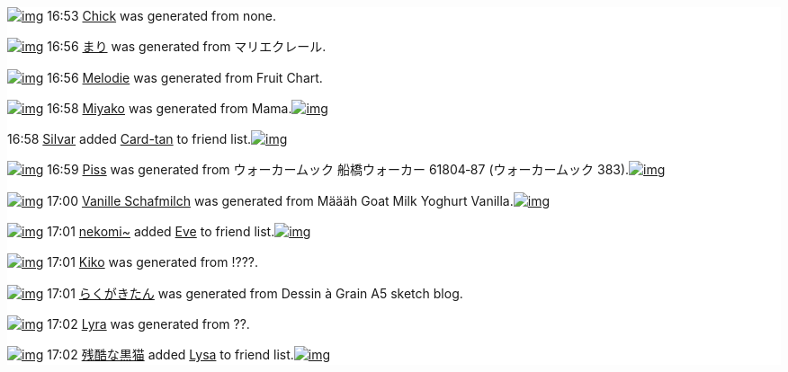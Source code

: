 [![img](http://kacdn02.appspot.com/6366617122373632/51b2.png)](http://www.barcodekanojo.com/kanojo/2855545/Chick) 16:53 [Chick](http://www.barcodekanojo.com/kanojo/2855545/Chick) was generated from none.

[![img](http://kacdn10.appspot.com/6007897695715328/41dd.png)](http://www.barcodekanojo.com/kanojo/2855546/%E3%81%BE%E3%82%8A) 16:56 [まり](http://www.barcodekanojo.com/kanojo/2855546/%E3%81%BE%E3%82%8A) was generated from マリエクレール.

[![img](http://img819.imageshack.us/img819/4872/utvb.png)](http://www.barcodekanojo.com/kanojo/2855547/Melodie) 16:56 [Melodie](http://www.barcodekanojo.com/kanojo/2855547/Melodie) was generated from Fruit Chart.

[![img](http://kacdn10.appspot.com/5389805999357952/b242.png)](http://www.barcodekanojo.com/kanojo/2855548/Miyako) 16:58 [Miyako](http://www.barcodekanojo.com/kanojo/2855548/Miyako) was generated from Mama.[![img](http://kacdn10.appspot.com/5404197092589568/e8d8.jpg)](http://www.barcodekanojo.com/product_images/barcode/5457786/1395388632/50x50xMama.jpg,qw=88,ah=88.pagespeed.ic.6NhJ-2V1zh.jpg)

16:58 [Silvar](http://www.barcodekanojo.com/user/445956/Silvar) added [Card-tan](http://www.barcodekanojo.com/kanojo/2595914/Card-tan) to friend list.[![img](http://kacdn06.appspot.com/5562017008058368/ab7c.png)](http://www.barcodekanojo.com/kanojo/2595914/Card-tan)

[![img](http://kacdn02.appspot.com/6471594578804736/dea0.png)](http://www.barcodekanojo.com/kanojo/2855549/Piss) 16:59 [Piss](http://www.barcodekanojo.com/kanojo/2855549/Piss) was generated from ウォーカームック  船橋ウォーカー  61804‐87 (ウォーカームック 383).[![img](http://kacdn03.appspot.com/5707717599559680/10bf.jpg)](http://www.barcodekanojo.com/product_images/barcode/5457788/1395388711/50x50x,PE3,P82,PA6,PE3,P82,PA9,PE3,P83,PBC,PE3,P82,PAB,PE3,P83,PBC,PE3,P83,PA0,PE3,P83,P83,PE3,P82,PAF,P20,P20,PE8,P88,PB9,PE6,PA9,P8B,PE3,P82,PA6,PE3,P82,PA9,PE3,P83,PBC,PE3,P82,PAB,PE3,P83,PBC,P20,P2061804,PE2,P80,P9087,P20,P28,PE3,P82,PA6,PE3,P82,PA9,PE3,P83,PBC,PE3,P82,PAB,PE3,P83,PBC,PE3,P83,PA0,PE3,P83,P83,PE3,P82,PAF,P20383,P29.jpg,qw=88,ah=88.pagespeed.ic.EL-YjsytCn.jpg)

[![img](http://kacdn05.appspot.com/5295744336527360/cfe32.png)](http://www.barcodekanojo.com/kanojo/2855550/Vanille%20Schafmilch) 17:00 [Vanille Schafmilch](http://www.barcodekanojo.com/kanojo/2855550/Vanille%20Schafmilch) was generated from Määäh Goat Milk Yoghurt Vanilla.[![img](http://kacdn06.appspot.com/6058481941479424/ce60b.jpg)](http://www.barcodekanojo.com/product_images/barcode/5457789/1395388754/50x50xM,PC3,PA4,PC3,PA4,PC3,PA4h,P20Goat,P20Milk,P20Yoghurt,P20Vanilla.jpg,qw=88,ah=88.pagespeed.ic.zmC-GWY2bU.jpg)

[![img](http://img23.imageshack.us/img23/5457/pkj2.jpg)](http://www.barcodekanojo.com/user/407705/nekomi%7E) 17:01 [nekomi~](http://www.barcodekanojo.com/user/407705/nekomi%7E) added [Eve](http://www.barcodekanojo.com/kanojo/2735184/Eve) to friend list.[![img](http://kacdn07.appspot.com/5211210790207488/3fdf.png)](http://www.barcodekanojo.com/kanojo/2735184/Eve)

[![img](http://img835.imageshack.us/img835/457/efeb.png)](http://www.barcodekanojo.com/kanojo/2855551/Kiko) 17:01 [Kiko](http://www.barcodekanojo.com/kanojo/2855551/Kiko) was generated from !???.

[![img](http://kacdn09.appspot.com/5208129956478976/0c9f.png)](http://www.barcodekanojo.com/kanojo/2855552/%E3%82%89%E3%81%8F%E3%81%8C%E3%81%8D%E3%81%9F%E3%82%93) 17:01 [らくがきたん](http://www.barcodekanojo.com/kanojo/2855552/%E3%82%89%E3%81%8F%E3%81%8C%E3%81%8D%E3%81%9F%E3%82%93) was generated from Dessin à Grain A5 sketch blog.

[![img](http://kacdn04.appspot.com/4587243847024640/bbb3.png)](http://www.barcodekanojo.com/kanojo/2855553/Lyra) 17:02 [Lyra](http://www.barcodekanojo.com/kanojo/2855553/Lyra) was generated from ??.

[![img](http://kacdn10.appspot.com/6579915130404864/8cac.jpg)](http://www.barcodekanojo.com/user/315707/%E6%AE%8B%E9%85%B7%E3%81%AA%E9%BB%92%E7%8C%AB) 17:02 [残酷な黒猫](http://www.barcodekanojo.com/user/315707/%E6%AE%8B%E9%85%B7%E3%81%AA%E9%BB%92%E7%8C%AB) added [Lysa](http://www.barcodekanojo.com/kanojo/2666576/Lysa) to friend list.[![img](http://kacdn04.appspot.com/5709160708571136/ea49.png)](http://www.barcodekanojo.com/kanojo/2666576/Lysa)
